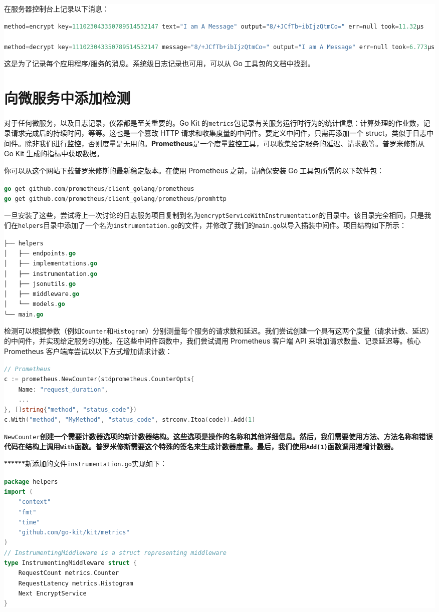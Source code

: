 在服务器控制台上记录以下消息：

```go
method=encrypt key=111023043350789514532147 text="I am A Message" output="8/+JCfTb+ibIjzQtmCo=" err=null took=11.32µs

method=decrypt key=111023043350789514532147 message="8/+JCfTb+ibIjzQtmCo=" output="I am A Message" err=null took=6.773µs
```

这是为了记录每个应用程序/服务的消息。系统级日志记录也可用，可以从 Go 工具包的文档中找到。

# 向微服务中添加检测

对于任何微服务，以及日志记录，仪器都是至关重要的。Go Kit 的`metrics`包记录有关服务运行时行为的统计信息：计算处理的作业数，记录请求完成后的持续时间，等等。这也是一个篡改 HTTP 请求和收集度量的中间件。要定义中间件，只需再添加一个 struct，类似于日志中间件。除非我们进行监控，否则度量是无用的。**Prometheus**是一个度量监控工具，可以收集给定服务的延迟、请求数等。普罗米修斯从 Go Kit 生成的指标中获取数据。

你可以从这个网站下载普罗米修斯的最新稳定版本。在使用 Prometheus 之前，请确保安装 Go 工具包所需的以下软件包：

```go
go get github.com/prometheus/client_golang/prometheus
go get github.com/prometheus/client_golang/prometheus/promhttp
```

一旦安装了这些，尝试将上一次讨论的日志服务项目复制到名为`encryptServiceWithInstrumentation`的目录中。该目录完全相同，只是我们在`helpers`目录中添加了一个名为`instrumentation.go`的文件，并修改了我们的`main.go`以导入插装中间件。项目结构如下所示：

```go
├── helpers
│   ├── endpoints.go
│   ├── implementations.go
│   ├── instrumentation.go
│   ├── jsonutils.go
│   ├── middleware.go
│   └── models.go
└── main.go
```

检测可以根据参数（例如`Counter`和`Histogram`）分别测量每个服务的请求数和延迟。我们尝试创建一个具有这两个度量（请求计数、延迟）的中间件，并实现给定服务的功能。在这些中间件函数中，我们尝试调用 Prometheus 客户端 API 来增加请求数量、记录延迟等。核心 Prometheus 客户端库尝试以以下方式增加请求计数：

```go
// Prometheus
c := prometheus.NewCounter(stdprometheus.CounterOpts{
    Name: "request_duration",
    ...
}, []string{"method", "status_code"})
c.With("method", "MyMethod", "status_code", strconv.Itoa(code)).Add(1)
```

`NewCounter`**创建一个需要计数器选项的新计数器结构。这些选项是操作的名称和其他详细信息。然后，我们需要使用方法、方法名称和错误代码在结构上调用`With`函数。**普罗米修斯需要这个特殊的签名来生成计数器度量。最后，我们使用`Add(1)`**函数调用递增计数器。******

 ******新添加的文件`instrumentation.go`实现如下：

```go
package helpers
import (
    "context"
    "fmt"
    "time"
    "github.com/go-kit/kit/metrics"
)
// InstrumentingMiddleware is a struct representing middleware
type InstrumentingMiddleware struct {
    RequestCount metrics.Counter
    RequestLatency metrics.Histogram
    Next EncryptService
}
```